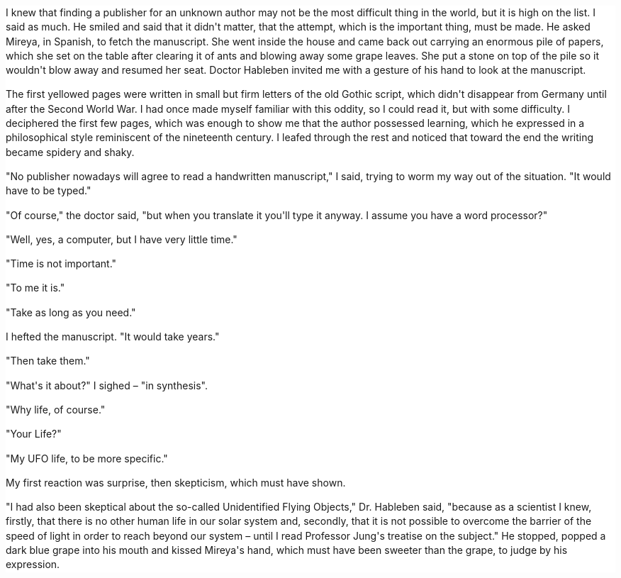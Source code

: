 I knew that finding a publisher for an unknown author may not be
the most difficult thing in the world, but it is high on the
list. I said as much. He smiled and said that it didn't matter,
that the attempt, which is the important thing, must be made. He
asked Mireya, in Spanish, to fetch the manuscript. She went
inside the house and came back out carrying an enormous pile of
papers, which she set on the table after clearing it of ants and
blowing away some grape leaves. She put a stone on top of the
pile so it wouldn't blow away and resumed her seat. Doctor
Hableben invited me with a gesture of his hand to look at the
manuscript.

The first yellowed pages were written in small but firm letters
of the old Gothic script, which didn't disappear from Germany
until after the Second World War. I had once made myself
familiar with this oddity, so I could read it, but with some
difficulty. I deciphered the first few pages, which was enough
to show me that the author possessed learning, which he
expressed in a philosophical style reminiscent of the nineteenth
century. I leafed through the rest and noticed that toward the
end the writing became spidery and shaky.

"No publisher nowadays will agree to read a handwritten
manuscript," I said, trying to worm my way out of the situation.
"It would have to be typed."

"Of course," the doctor said, "but when you translate it you'll
type it anyway. I assume you have a word processor?"

"Well, yes, a computer, but I have very little time."

"Time is not important."

"To me it is."

"Take as long as you need."

I hefted the manuscript. "It would take years."

"Then take them."

"What's it about?" I sighed – "in synthesis".

"Why life, of course."

"Your Life?"

"My UFO life, to be more specific."

My first reaction was surprise, then skepticism, which must have
shown.

"I had also been skeptical about the so-called Unidentified
Flying Objects," Dr. Hableben said, "because as a scientist I
knew, firstly, that there is no other human life in our solar
system and, secondly, that it is not possible to overcome the
barrier of the speed of light in order to reach beyond our
system – until I read Professor Jung's treatise on the subject."
He stopped, popped a dark blue grape into his mouth and kissed
Mireya's hand, which must have been sweeter than the grape, to
judge by his expression.
